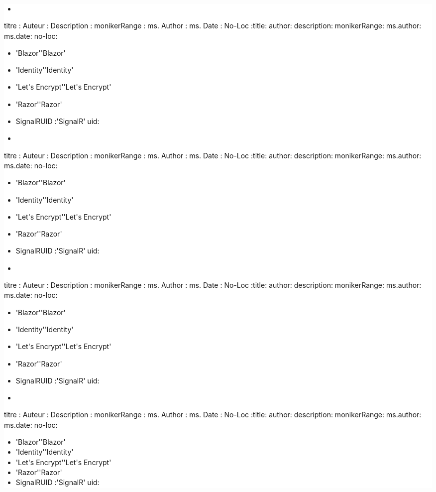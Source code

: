 -
<span data-ttu-id="99436-227">titre : Auteur : Description : monikerRange : ms. Author : ms. Date : No-Loc :</span><span class="sxs-lookup"><span data-stu-id="99436-227">title: author: description: monikerRange: ms.author: ms.date: no-loc:</span></span>
- <span data-ttu-id="99436-228">'Blazor'</span><span class="sxs-lookup"><span data-stu-id="99436-228">'Blazor'</span></span>
- <span data-ttu-id="99436-229">'Identity'</span><span class="sxs-lookup"><span data-stu-id="99436-229">'Identity'</span></span>
- <span data-ttu-id="99436-230">'Let's Encrypt'</span><span class="sxs-lookup"><span data-stu-id="99436-230">'Let's Encrypt'</span></span>
- <span data-ttu-id="99436-231">'Razor'</span><span class="sxs-lookup"><span data-stu-id="99436-231">'Razor'</span></span>
- <span data-ttu-id="99436-232">SignalRUID :</span><span class="sxs-lookup"><span data-stu-id="99436-232">'SignalR' uid:</span></span> 

-
<span data-ttu-id="99436-233">titre : Auteur : Description : monikerRange : ms. Author : ms. Date : No-Loc :</span><span class="sxs-lookup"><span data-stu-id="99436-233">title: author: description: monikerRange: ms.author: ms.date: no-loc:</span></span>
- <span data-ttu-id="99436-234">'Blazor'</span><span class="sxs-lookup"><span data-stu-id="99436-234">'Blazor'</span></span>
- <span data-ttu-id="99436-235">'Identity'</span><span class="sxs-lookup"><span data-stu-id="99436-235">'Identity'</span></span>
- <span data-ttu-id="99436-236">'Let's Encrypt'</span><span class="sxs-lookup"><span data-stu-id="99436-236">'Let's Encrypt'</span></span>
- <span data-ttu-id="99436-237">'Razor'</span><span class="sxs-lookup"><span data-stu-id="99436-237">'Razor'</span></span>
- <span data-ttu-id="99436-238">SignalRUID :</span><span class="sxs-lookup"><span data-stu-id="99436-238">'SignalR' uid:</span></span> 

-
<span data-ttu-id="99436-239">titre : Auteur : Description : monikerRange : ms. Author : ms. Date : No-Loc :</span><span class="sxs-lookup"><span data-stu-id="99436-239">title: author: description: monikerRange: ms.author: ms.date: no-loc:</span></span>
- <span data-ttu-id="99436-240">'Blazor'</span><span class="sxs-lookup"><span data-stu-id="99436-240">'Blazor'</span></span>
- <span data-ttu-id="99436-241">'Identity'</span><span class="sxs-lookup"><span data-stu-id="99436-241">'Identity'</span></span>
- <span data-ttu-id="99436-242">'Let's Encrypt'</span><span class="sxs-lookup"><span data-stu-id="99436-242">'Let's Encrypt'</span></span>
- <span data-ttu-id="99436-243">'Razor'</span><span class="sxs-lookup"><span data-stu-id="99436-243">'Razor'</span></span>
- <span data-ttu-id="99436-244">SignalRUID :</span><span class="sxs-lookup"><span data-stu-id="99436-244">'SignalR' uid:</span></span> 

-
<span data-ttu-id="99436-245">titre : Auteur : Description : monikerRange : ms. Author : ms. Date : No-Loc :</span><span class="sxs-lookup"><span data-stu-id="99436-245">title: author: description: monikerRange: ms.author: ms.date: no-loc:</span></span>
- <span data-ttu-id="99436-246">'Blazor'</span><span class="sxs-lookup"><span data-stu-id="99436-246">'Blazor'</span></span>
- <span data-ttu-id="99436-247">'Identity'</span><span class="sxs-lookup"><span data-stu-id="99436-247">'Identity'</span></span>
- <span data-ttu-id="99436-248">'Let's Encrypt'</span><span class="sxs-lookup"><span data-stu-id="99436-248">'Let's Encrypt'</span></span>
- <span data-ttu-id="99436-249">'Razor'</span><span class="sxs-lookup"><span data-stu-id="99436-249">'Razor'</span></span>
- <span data-ttu-id="99436-250">SignalRUID :</span><span class="sxs-lookup"><span data-stu-id="99436-250">'SignalR' uid:</span></span> 
